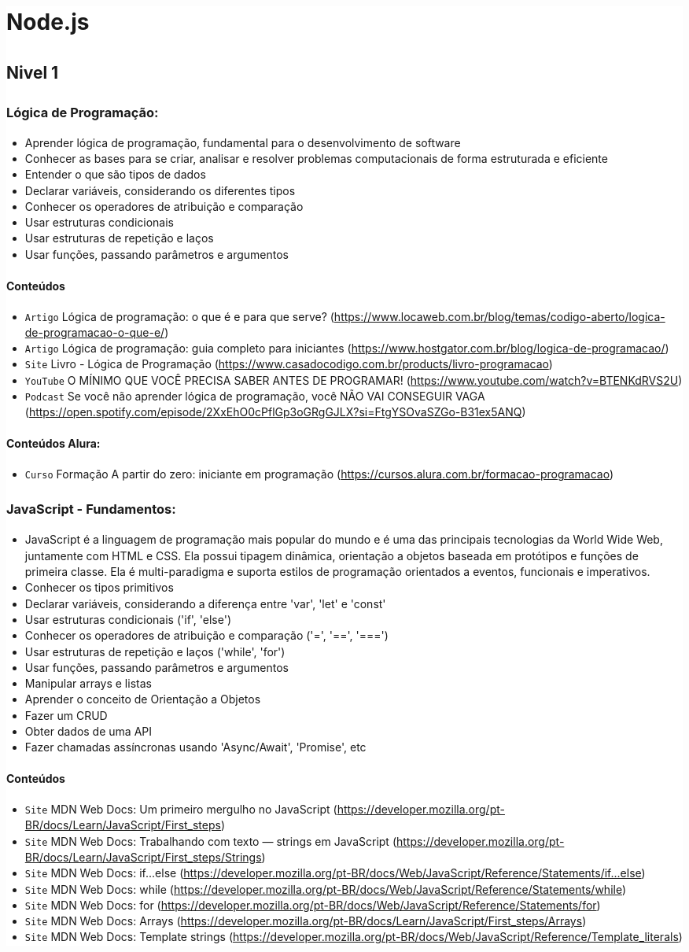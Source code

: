 # Node.js
## Nivel 1

### Lógica de Programação:
- Aprender lógica de programação, fundamental para o desenvolvimento de software
- Conhecer as bases para se criar, analisar e resolver problemas computacionais de forma estruturada e eficiente
- Entender o que são tipos de dados
- Declarar variáveis, considerando os diferentes tipos
- Conhecer os operadores de atribuição e comparação
- Usar estruturas condicionais
- Usar estruturas de repetição e laços
- Usar funções, passando parâmetros e argumentos
#### Conteúdos
- `Artigo` Lógica de programação: o que é e para que serve? (https://www.locaweb.com.br/blog/temas/codigo-aberto/logica-de-programacao-o-que-e/)
- `Artigo` Lógica de programação: guia completo para iniciantes (https://www.hostgator.com.br/blog/logica-de-programacao/)
- `Site` Livro - Lógica de Programação (https://www.casadocodigo.com.br/products/livro-programacao)
- `YouTube` O MÍNIMO QUE VOCÊ PRECISA SABER ANTES DE PROGRAMAR! (https://www.youtube.com/watch?v=BTENKdRVS2U)
- `Podcast` Se você não aprender lógica de programação, você NÃO VAI CONSEGUIR VAGA (https://open.spotify.com/episode/2XxEhO0cPflGp3oGRgGJLX?si=FtgYSOvaSZGo-B31ex5ANQ)
#### Conteúdos Alura:
- `Curso` Formação A partir do zero: iniciante em programação (https://cursos.alura.com.br/formacao-programacao)

### JavaScript - Fundamentos:
- JavaScript é a linguagem de programação mais popular do mundo e é uma das principais tecnologias da World Wide Web, juntamente com HTML e CSS. Ela possui tipagem dinâmica, orientação a objetos baseada em protótipos e funções de primeira classe. Ela é multi-paradigma e suporta estilos de programação orientados a eventos, funcionais e imperativos.
- Conhecer os tipos primitivos
- Declarar variáveis, considerando a diferença entre 'var', 'let' e 'const'
- Usar estruturas condicionais ('if', 'else')
- Conhecer os operadores de atribuição e comparação ('=', '==', '===')
- Usar estruturas de repetição e laços ('while', 'for')
- Usar funções, passando parâmetros e argumentos
- Manipular arrays e listas
- Aprender o conceito de Orientação a Objetos
- Fazer um CRUD
- Obter dados de uma API
- Fazer chamadas assíncronas usando 'Async/Await', 'Promise', etc
#### Conteúdos
- `Site` MDN Web Docs: Um primeiro mergulho no JavaScript (https://developer.mozilla.org/pt-BR/docs/Learn/JavaScript/First_steps)
- `Site` MDN Web Docs: Trabalhando com texto — strings em JavaScript (https://developer.mozilla.org/pt-BR/docs/Learn/JavaScript/First_steps/Strings)
- `Site` MDN Web Docs: if...else (https://developer.mozilla.org/pt-BR/docs/Web/JavaScript/Reference/Statements/if...else)
- `Site` MDN Web Docs: while (https://developer.mozilla.org/pt-BR/docs/Web/JavaScript/Reference/Statements/while)
- `Site` MDN Web Docs: for (https://developer.mozilla.org/pt-BR/docs/Web/JavaScript/Reference/Statements/for)
- `Site` MDN Web Docs: Arrays (https://developer.mozilla.org/pt-BR/docs/Learn/JavaScript/First_steps/Arrays)
- `Site` MDN Web Docs: Template strings (https://developer.mozilla.org/pt-BR/docs/Web/JavaScript/Reference/Template_literals)